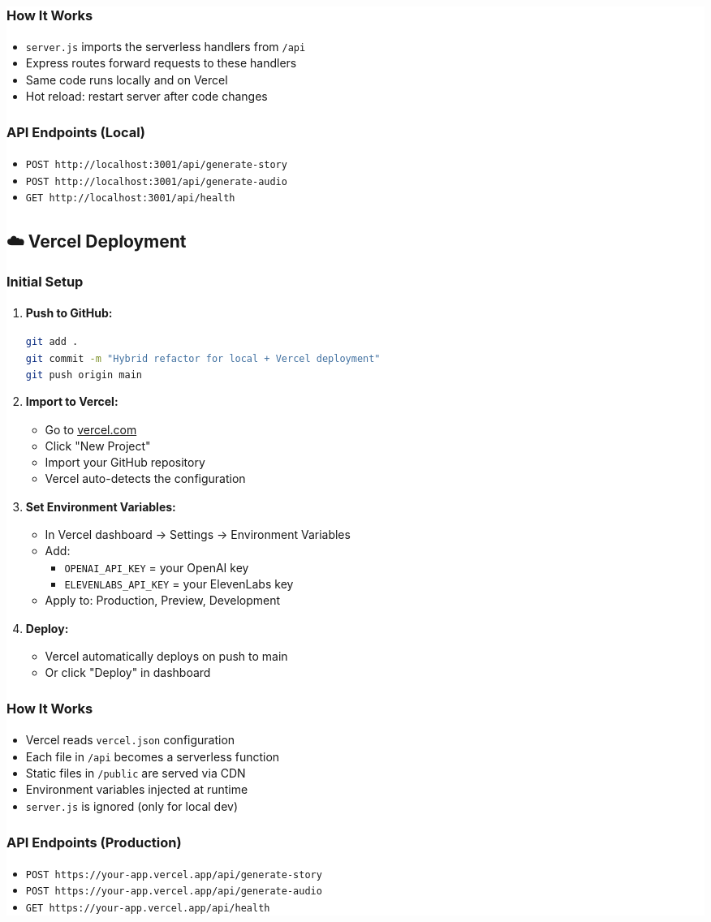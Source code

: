 ### How It Works

- `server.js` imports the serverless handlers from `/api`
- Express routes forward requests to these handlers
- Same code runs locally and on Vercel
- Hot reload: restart server after code changes

### API Endpoints (Local)

- `POST http://localhost:3001/api/generate-story`
- `POST http://localhost:3001/api/generate-audio`
- `GET http://localhost:3001/api/health`

## ☁️ Vercel Deployment

### Initial Setup

1. **Push to GitHub:**
   ```bash
   git add .
   git commit -m "Hybrid refactor for local + Vercel deployment"
   git push origin main
   ```

2. **Import to Vercel:**
   - Go to [vercel.com](https://vercel.com)
   - Click "New Project"
   - Import your GitHub repository
   - Vercel auto-detects the configuration

3. **Set Environment Variables:**
   - In Vercel dashboard → Settings → Environment Variables
   - Add:
     - `OPENAI_API_KEY` = your OpenAI key
     - `ELEVENLABS_API_KEY` = your ElevenLabs key
   - Apply to: Production, Preview, Development

4. **Deploy:**
   - Vercel automatically deploys on push to main
   - Or click "Deploy" in dashboard

### How It Works

- Vercel reads `vercel.json` configuration
- Each file in `/api` becomes a serverless function
- Static files in `/public` are served via CDN
- Environment variables injected at runtime
- `server.js` is ignored (only for local dev)

### API Endpoints (Production)

- `POST https://your-app.vercel.app/api/generate-story`
- `POST https://your-app.vercel.app/api/generate-audio`
- `GET https://your-app.vercel.app/api/health`
